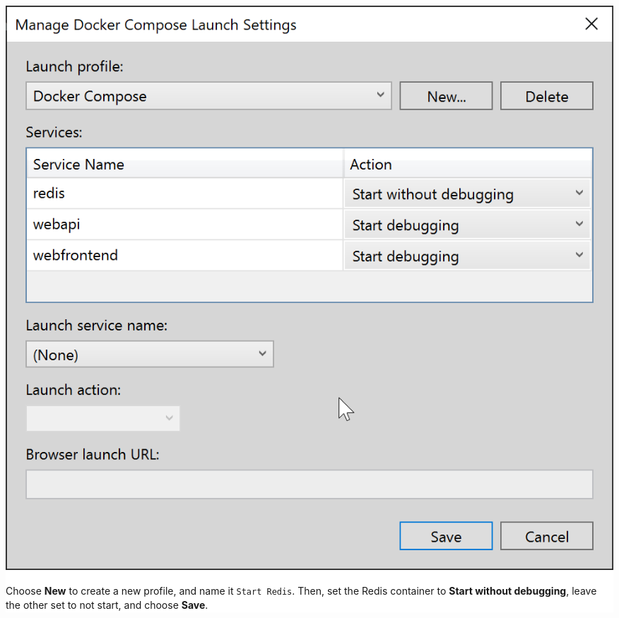    ![Screenshot of Manage Docker Compose Launch Settings dialog box.](media/tutorial-multicontainer/vs-2022/launch-profile.png)

   Choose **New** to create a new profile, and name it `Start Redis`. Then, set the Redis container to **Start without debugging**, leave the other set to not start, and choose **Save**.
